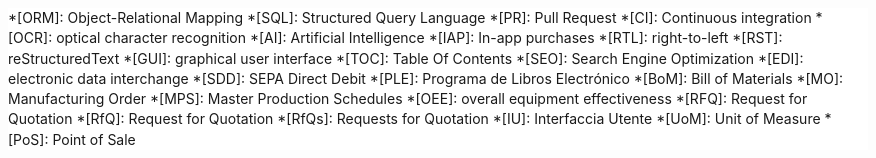 
  *[ORM]: Object-Relational Mapping
  *[SQL]: Structured Query Language
  *[PR]: Pull Request
  *[CI]: Continuous integration
  *[OCR]: optical character recognition
  *[AI]: Artificial Intelligence
  *[IAP]: In-app purchases
  *[RTL]: right-to-left
  *[RST]: reStructuredText
  *[GUI]: graphical user interface
  *[TOC]: Table Of Contents
  *[SEO]: Search Engine Optimization
  *[EDI]: electronic data interchange
  *[SDD]: SEPA Direct Debit
  *[PLE]: Programa de Libros Electrónico
  *[BoM]: Bill of Materials
  *[MO]: Manufacturing Order
  *[MPS]: Master Production Schedules
  *[OEE]: overall equipment effectiveness
  *[RFQ]: Request for Quotation
  *[RfQ]: Request for Quotation
  *[RfQs]: Requests for Quotation
  *[IU]: Interfaccia Utente
  *[UoM]: Unit of Measure
  *[PoS]: Point of Sale